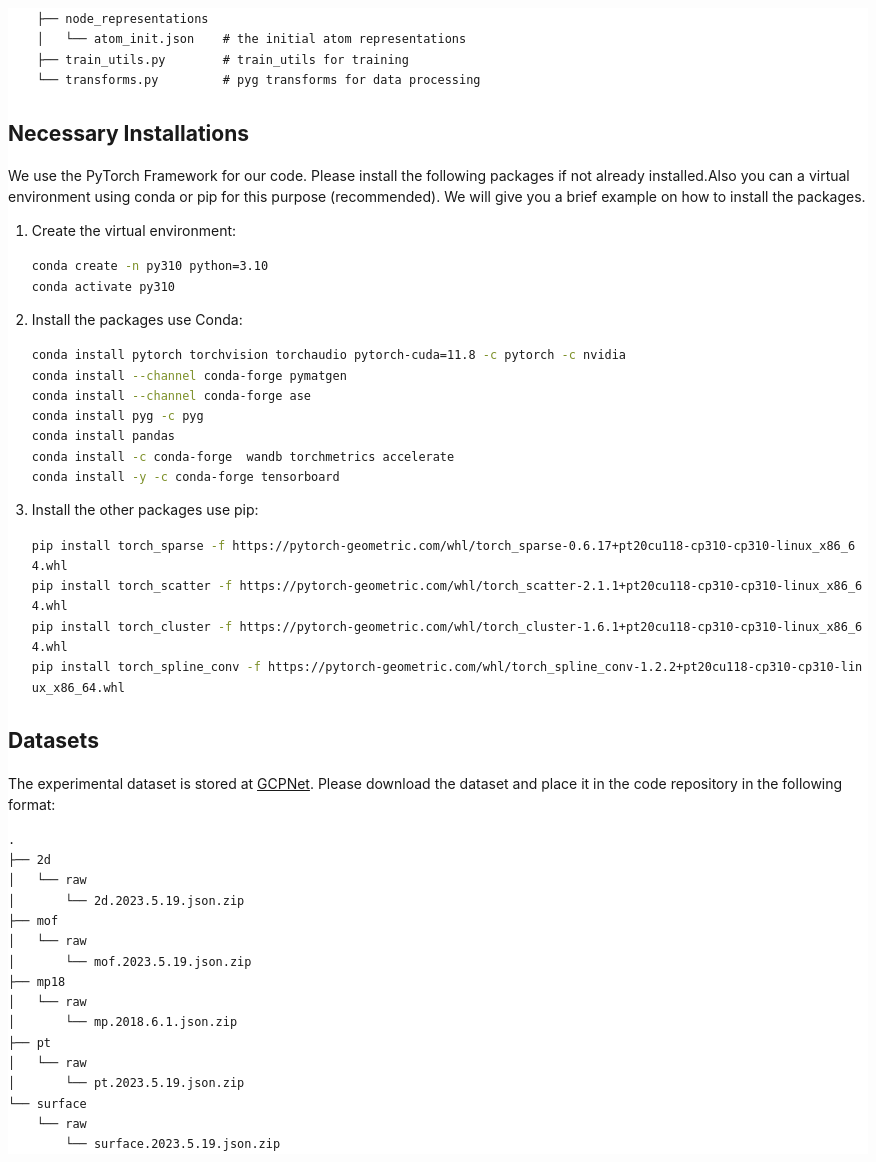 ```
    ├── node_representations  
    │   └── atom_init.json    # the initial atom representations
    ├── train_utils.py        # train_utils for training
    └── transforms.py         # pyg transforms for data processing
```````
<a name="installation"></a>
## Necessary Installations
We use the PyTorch Framework for our code. Please install the following packages if not already installed.Also you can a virtual environment using conda or pip for this purpose (recommended). We will give you a brief example on how to install the packages.

1. Create the virtual environment:
    ```bash
    conda create -n py310 python=3.10
    conda activate py310
    ```
2. Install the packages use Conda:
    ```bash
    conda install pytorch torchvision torchaudio pytorch-cuda=11.8 -c pytorch -c nvidia
    conda install --channel conda-forge pymatgen
    conda install --channel conda-forge ase
    conda install pyg -c pyg
    conda install pandas
    conda install -c conda-forge  wandb torchmetrics accelerate
    conda install -y -c conda-forge tensorboard 
    ```
3. Install the other packages use pip:
    ```bash
    pip install torch_sparse -f https://pytorch-geometric.com/whl/torch_sparse-0.6.17+pt20cu118-cp310-cp310-linux_x86_64.whl
    pip install torch_scatter -f https://pytorch-geometric.com/whl/torch_scatter-2.1.1+pt20cu118-cp310-cp310-linux_x86_64.whl
    pip install torch_cluster -f https://pytorch-geometric.com/whl/torch_cluster-1.6.1+pt20cu118-cp310-cp310-linux_x86_64.whl
    pip install torch_spline_conv -f https://pytorch-geometric.com/whl/torch_spline_conv-1.2.2+pt20cu118-cp310-cp310-linux_x86_64.whl
    ```

<a name="dataset"></a>
## Datasets
The experimental dataset is stored at [GCPNet](https://figshare.com/articles/dataset/GCPNet_data/23957907). Please download the dataset and place it in the code repository in the following format:

```
.
├── 2d
│   └── raw
│       └── 2d.2023.5.19.json.zip
├── mof
│   └── raw
│       └── mof.2023.5.19.json.zip
├── mp18
│   └── raw
│       └── mp.2018.6.1.json.zip
├── pt
│   └── raw
│       └── pt.2023.5.19.json.zip
└── surface
    └── raw
        └── surface.2023.5.19.json.zip
```
